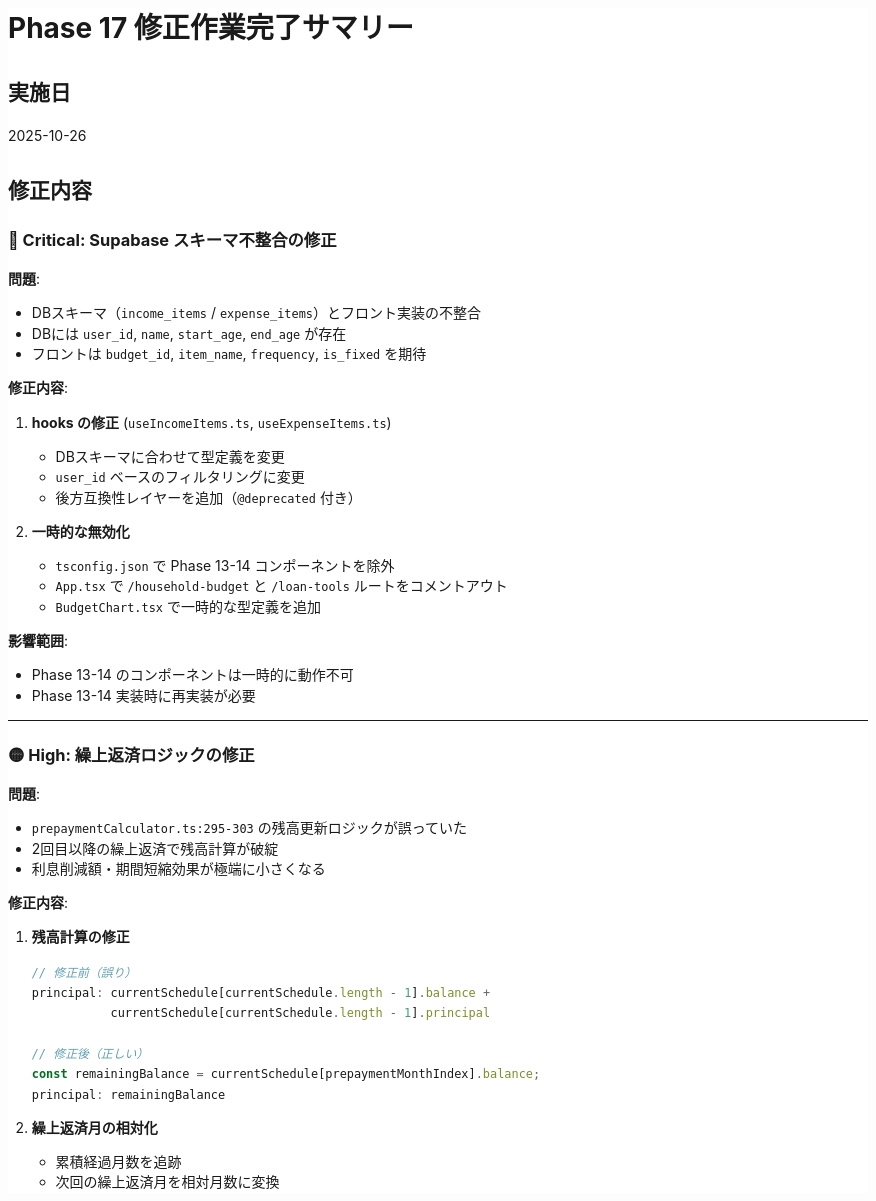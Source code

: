 # Phase 17 修正作業完了サマリー

## 実施日
2025-10-26

## 修正内容

### 🔴 Critical: Supabase スキーマ不整合の修正

**問題**:
- DBスキーマ（`income_items` / `expense_items`）とフロント実装の不整合
- DBには `user_id`, `name`, `start_age`, `end_age` が存在
- フロントは `budget_id`, `item_name`, `frequency`, `is_fixed` を期待

**修正内容**:
1. **hooks の修正** (`useIncomeItems.ts`, `useExpenseItems.ts`)
   - DBスキーマに合わせて型定義を変更
   - `user_id` ベースのフィルタリングに変更
   - 後方互換性レイヤーを追加（`@deprecated` 付き）

2. **一時的な無効化**
   - `tsconfig.json` で Phase 13-14 コンポーネントを除外
   - `App.tsx` で `/household-budget` と `/loan-tools` ルートをコメントアウト
   - `BudgetChart.tsx` で一時的な型定義を追加

**影響範囲**:
- Phase 13-14 のコンポーネントは一時的に動作不可
- Phase 13-14 実装時に再実装が必要

---

### 🟡 High: 繰上返済ロジックの修正

**問題**:
- `prepaymentCalculator.ts:295-303` の残高更新ロジックが誤っていた
- 2回目以降の繰上返済で残高計算が破綻
- 利息削減額・期間短縮効果が極端に小さくなる

**修正内容**:
1. **残高計算の修正**
   ```typescript
   // 修正前（誤り）
   principal: currentSchedule[currentSchedule.length - 1].balance +
              currentSchedule[currentSchedule.length - 1].principal

   // 修正後（正しい）
   const remainingBalance = currentSchedule[prepaymentMonthIndex].balance;
   principal: remainingBalance
   ```

2. **繰上返済月の相対化**
   - 累積経過月数を追跡
   - 次回の繰上返済月を相対月数に変換

